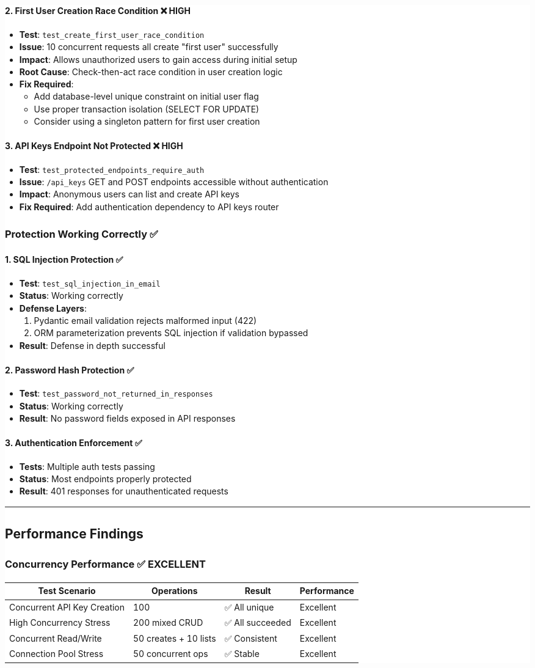 #### 2. First User Creation Race Condition ❌ HIGH
- **Test**: `test_create_first_user_race_condition`
- **Issue**: 10 concurrent requests all create "first user" successfully
- **Impact**: Allows unauthorized users to gain access during initial setup
- **Root Cause**: Check-then-act race condition in user creation logic
- **Fix Required**:
  - Add database-level unique constraint on initial user flag
  - Use proper transaction isolation (SELECT FOR UPDATE)
  - Consider using a singleton pattern for first user creation

#### 3. API Keys Endpoint Not Protected ❌ HIGH
- **Test**: `test_protected_endpoints_require_auth`
- **Issue**: `/api_keys` GET and POST endpoints accessible without authentication
- **Impact**: Anonymous users can list and create API keys
- **Fix Required**: Add authentication dependency to API keys router

### Protection Working Correctly ✅

#### 1. SQL Injection Protection ✅
- **Test**: `test_sql_injection_in_email`
- **Status**: Working correctly
- **Defense Layers**:
  1. Pydantic email validation rejects malformed input (422)
  2. ORM parameterization prevents SQL injection if validation bypassed
- **Result**: Defense in depth successful

#### 2. Password Hash Protection ✅
- **Test**: `test_password_not_returned_in_responses`
- **Status**: Working correctly
- **Result**: No password fields exposed in API responses

#### 3. Authentication Enforcement ✅
- **Tests**: Multiple auth tests passing
- **Status**: Most endpoints properly protected
- **Result**: 401 responses for unauthenticated requests

---

## Performance Findings

### Concurrency Performance ✅ EXCELLENT

| Test Scenario | Operations | Result | Performance |
|--------------|-----------|--------|-------------|
| Concurrent API Key Creation | 100 | ✅ All unique | Excellent |
| High Concurrency Stress | 200 mixed CRUD | ✅ All succeeded | Excellent |
| Concurrent Read/Write | 50 creates + 10 lists | ✅ Consistent | Excellent |
| Connection Pool Stress | 50 concurrent ops | ✅ Stable | Excellent |
